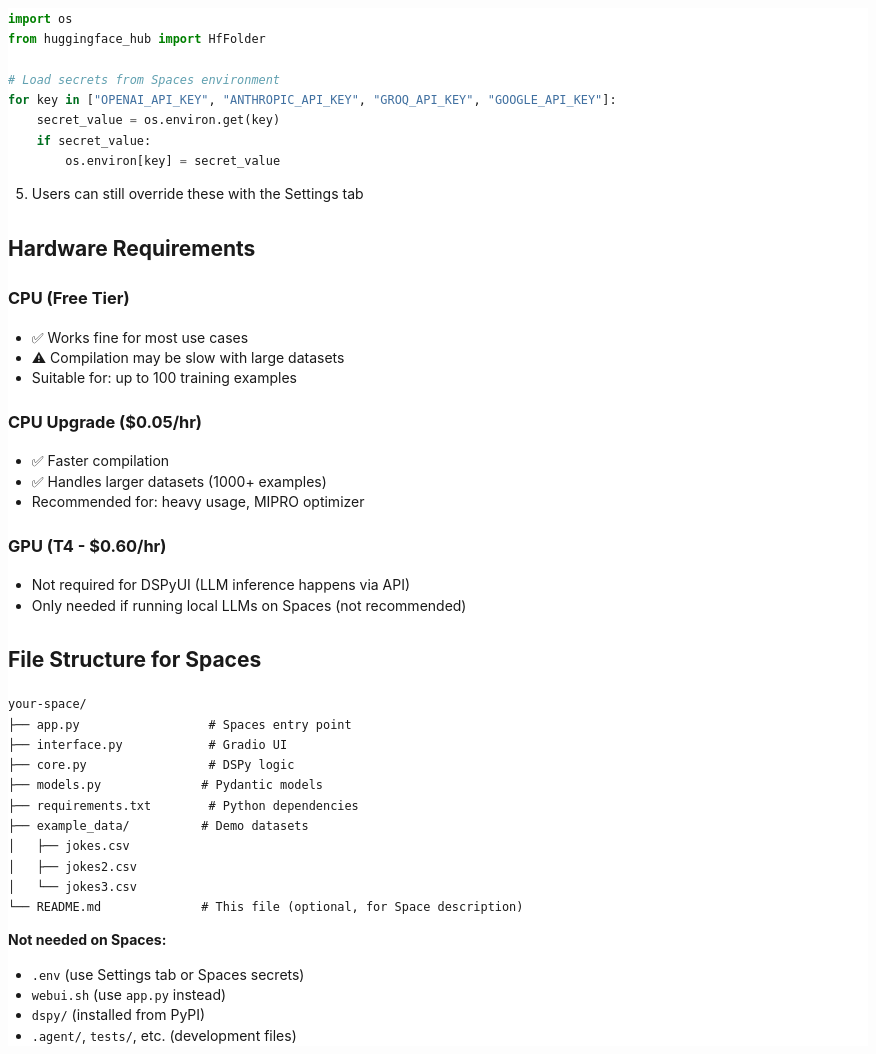 ```python
import os
from huggingface_hub import HfFolder

# Load secrets from Spaces environment
for key in ["OPENAI_API_KEY", "ANTHROPIC_API_KEY", "GROQ_API_KEY", "GOOGLE_API_KEY"]:
    secret_value = os.environ.get(key)
    if secret_value:
        os.environ[key] = secret_value
```

5. Users can still override these with the Settings tab

## Hardware Requirements

### CPU (Free Tier)

- ✅ Works fine for most use cases
- ⚠️ Compilation may be slow with large datasets
- Suitable for: up to 100 training examples

### CPU Upgrade ($0.05/hr)

- ✅ Faster compilation
- ✅ Handles larger datasets (1000+ examples)
- Recommended for: heavy usage, MIPRO optimizer

### GPU (T4 - $0.60/hr)

- Not required for DSPyUI (LLM inference happens via API)
- Only needed if running local LLMs on Spaces (not recommended)

## File Structure for Spaces

```
your-space/
├── app.py                  # Spaces entry point
├── interface.py            # Gradio UI
├── core.py                 # DSPy logic
├── models.py              # Pydantic models
├── requirements.txt        # Python dependencies
├── example_data/          # Demo datasets
│   ├── jokes.csv
│   ├── jokes2.csv
│   └── jokes3.csv
└── README.md              # This file (optional, for Space description)
```

**Not needed on Spaces:**
- `.env` (use Settings tab or Spaces secrets)
- `webui.sh` (use `app.py` instead)
- `dspy/` (installed from PyPI)
- `.agent/`, `tests/`, etc. (development files)
